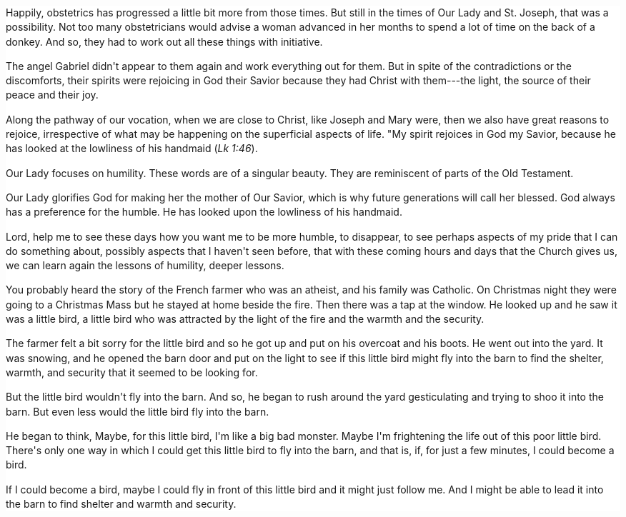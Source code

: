 Happily, obstetrics has progressed a little bit more from those times.
But still in the times of Our Lady and St. Joseph, that was a
possibility. Not too many obstetricians would advise a woman advanced in
her months to spend a lot of time on the back of a donkey. And so, they
had to work out all these things with initiative.

The angel Gabriel didn\'t appear to them again and work everything out
for them. But in spite of the contradictions or the discomforts, their
spirits were rejoicing in God their Savior because they had Christ with
them---the light, the source of their peace and their joy.

Along the pathway of our vocation, when we are close to Christ, like
Joseph and Mary were, then we also have great reasons to rejoice,
irrespective of what may be happening on the superficial aspects of
life. "My spirit rejoices in God my Savior, because he has looked at the
lowliness of his handmaid (*Lk 1:46*).

Our Lady focuses on humility. These words are of a singular beauty. They
are reminiscent of parts of the Old Testament.

Our Lady glorifies God for making her the mother of Our Savior, which is
why future generations will call her blessed. God always has a
preference for the humble. He has looked upon the lowliness of his
handmaid.

Lord, help me to see these days how you want me to be more humble, to
disappear, to see perhaps aspects of my pride that I can do something
about, possibly aspects that I haven\'t seen before, that with these
coming hours and days that the Church gives us, we can learn again the
lessons of humility, deeper lessons.

You probably heard the story of the French farmer who was an atheist,
and his family was Catholic. On Christmas night they were going to a
Christmas Mass but he stayed at home beside the fire. Then there was a
tap at the window. He looked up and he saw it was a little bird, a
little bird who was attracted by the light of the fire and the warmth
and the security.

The farmer felt a bit sorry for the little bird and so he got up and put
on his overcoat and his boots. He went out into the yard. It was
snowing, and he opened the barn door and put on the light to see if this
little bird might fly into the barn to find the shelter, warmth, and
security that it seemed to be looking for.

But the little bird wouldn\'t fly into the barn. And so, he began to
rush around the yard gesticulating and trying to shoo it into the barn.
But even less would the little bird fly into the barn.

He began to think, Maybe, for this little bird, I\'m like a big bad
monster. Maybe I\'m frightening the life out of this poor little bird.
There\'s only one way in which I could get this little bird to fly into
the barn, and that is, if, for just a few minutes, I could become a
bird.

If I could become a bird, maybe I could fly in front of this little bird
and it might just follow me. And I might be able to lead it into the
barn to find shelter and warmth and security.
